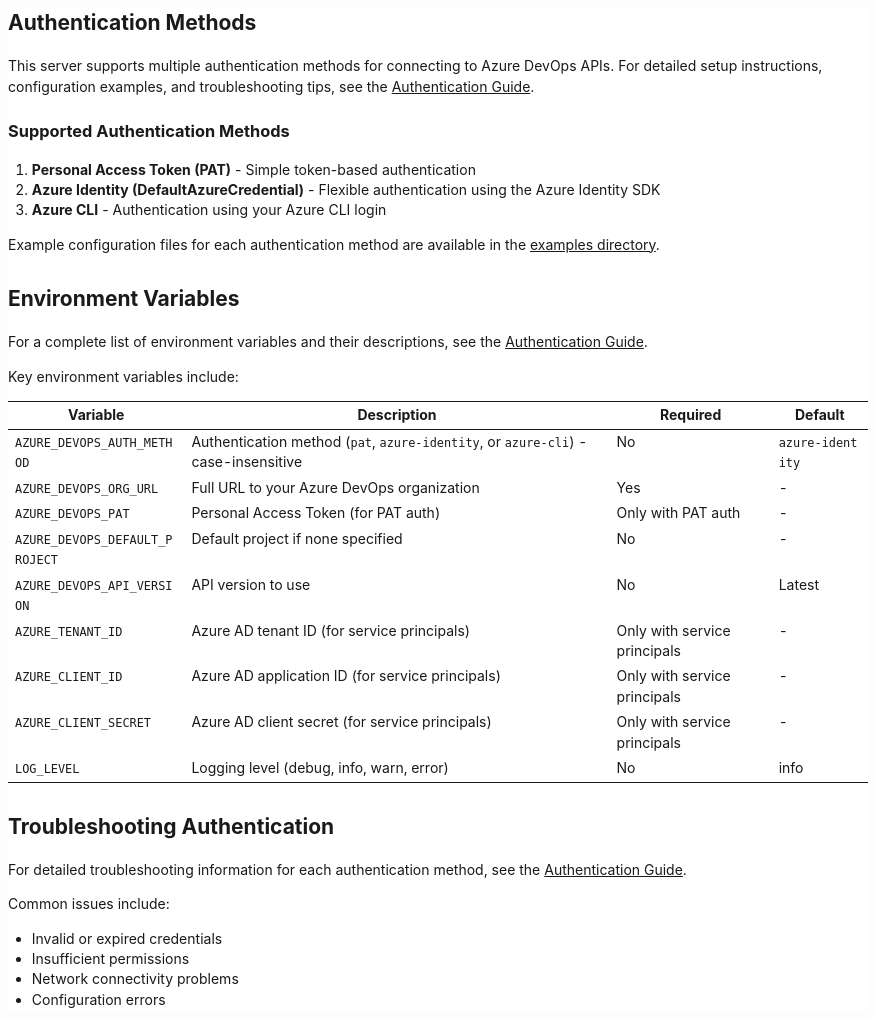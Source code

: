 ## Authentication Methods

This server supports multiple authentication methods for connecting to Azure DevOps APIs. For detailed setup instructions, configuration examples, and troubleshooting tips, see the [Authentication Guide](https://github.com/hmaldonadovilla/mcp-server-azure-devops/blob/main/docs/authentication.md).

### Supported Authentication Methods

1. **Personal Access Token (PAT)** - Simple token-based authentication
2. **Azure Identity (DefaultAzureCredential)** - Flexible authentication using the Azure Identity SDK
3. **Azure CLI** - Authentication using your Azure CLI login

Example configuration files for each authentication method are available in the [examples directory](https://github.com/hmaldonadovilla/mcp-server-azure-devops/tree/main/docs/examples).

## Environment Variables

For a complete list of environment variables and their descriptions, see the [Authentication Guide](https://github.com/hmaldonadovilla/mcp-server-azure-devops/blob/main/docs/authentication.md#configuration-reference).

Key environment variables include:

| Variable                       | Description                                                                        | Required                     | Default          |
| ------------------------------ | ---------------------------------------------------------------------------------- | ---------------------------- | ---------------- |
| `AZURE_DEVOPS_AUTH_METHOD`     | Authentication method (`pat`, `azure-identity`, or `azure-cli`) - case-insensitive | No                           | `azure-identity` |
| `AZURE_DEVOPS_ORG_URL`         | Full URL to your Azure DevOps organization                                         | Yes                          | -                |
| `AZURE_DEVOPS_PAT`             | Personal Access Token (for PAT auth)                                               | Only with PAT auth           | -                |
| `AZURE_DEVOPS_DEFAULT_PROJECT` | Default project if none specified                                                  | No                           | -                |
| `AZURE_DEVOPS_API_VERSION`     | API version to use                                                                 | No                           | Latest           |
| `AZURE_TENANT_ID`              | Azure AD tenant ID (for service principals)                                        | Only with service principals | -                |
| `AZURE_CLIENT_ID`              | Azure AD application ID (for service principals)                                   | Only with service principals | -                |
| `AZURE_CLIENT_SECRET`          | Azure AD client secret (for service principals)                                    | Only with service principals | -                |
| `LOG_LEVEL`                    | Logging level (debug, info, warn, error)                                           | No                           | info             |

## Troubleshooting Authentication

For detailed troubleshooting information for each authentication method, see the [Authentication Guide](https://github.com/hmaldonadovilla/mcp-server-azure-devops/blob/main/docs/authentication.md#troubleshooting-authentication-issues).

Common issues include:

- Invalid or expired credentials
- Insufficient permissions
- Network connectivity problems
- Configuration errors
